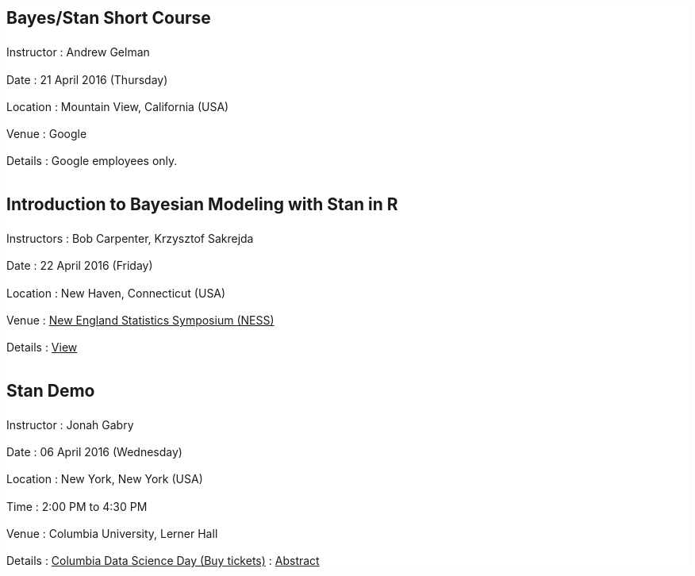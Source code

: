 
## Bayes/Stan Short Course

Instructor
: Andrew Gelman

Date
: 21 April 2016 <span class="note">(Thursday)</span>

Location
: Mountain View, California <span class="note">(USA)</span>

Venue
: Google

Details
: Google employees only.


## Introduction to Bayesian Modeling with Stan in R

Instructors
: Bob Carpenter, Krzysztof Sakrejda

Date
: 22 April 2016 <span class="note">(Friday)</span>

Location
: New Haven, Connecticut <span class="note">(USA)</span>

Venue
: [New England Statistics Symposium (NESS)](http://www.cvent.com/events/new-england-statistics-symposium-ness-/event-summary-45289b8858574d3d963d25f6e46ac801.aspx)

Details
: [View](http://www.cvent.com/events/new-england-statistics-symposium-ness-/agenda-45289b8858574d3d963d25f6e46ac801.aspx)

## Stan Demo

Instructor
: Jonah Gabry

Date
: 06 April 2016 <span class="note">(Wednesday)</span>

Location
: New York, New York <span class="note">(USA)</span>

Time
: 2:00 PM to 4:30 PM

Venue
: Columbia University, Lerner Hall

Details
: [Columbia Data Science Day (Buy tickets)](https://www.eventbrite.com/e/data-science-day-columbia-university-tickets-20922724432)
: [Abstract](https://datasciencedaycolumbia2016.sched.org/event/6gQg/demo-d1-an-introduction-to-stan)
